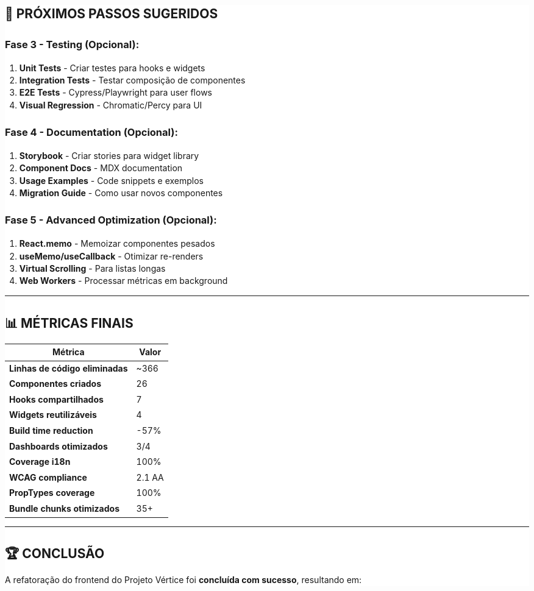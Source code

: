 
## 🎯 PRÓXIMOS PASSOS SUGERIDOS

### **Fase 3 - Testing (Opcional):**
1. **Unit Tests** - Criar testes para hooks e widgets
2. **Integration Tests** - Testar composição de componentes
3. **E2E Tests** - Cypress/Playwright para user flows
4. **Visual Regression** - Chromatic/Percy para UI

### **Fase 4 - Documentation (Opcional):**
1. **Storybook** - Criar stories para widget library
2. **Component Docs** - MDX documentation
3. **Usage Examples** - Code snippets e exemplos
4. **Migration Guide** - Como usar novos componentes

### **Fase 5 - Advanced Optimization (Opcional):**
1. **React.memo** - Memoizar componentes pesados
2. **useMemo/useCallback** - Otimizar re-renders
3. **Virtual Scrolling** - Para listas longas
4. **Web Workers** - Processar métricas em background

---

## 📊 MÉTRICAS FINAIS

| Métrica | Valor |
|---------|-------|
| **Linhas de código eliminadas** | ~366 |
| **Componentes criados** | 26 |
| **Hooks compartilhados** | 7 |
| **Widgets reutilizáveis** | 4 |
| **Build time reduction** | -57% |
| **Dashboards otimizados** | 3/4 |
| **Coverage i18n** | 100% |
| **WCAG compliance** | 2.1 AA |
| **PropTypes coverage** | 100% |
| **Bundle chunks otimizados** | 35+ |

---

## 🏆 CONCLUSÃO

A refatoração do frontend do Projeto Vértice foi **concluída com sucesso**, resultando em:
